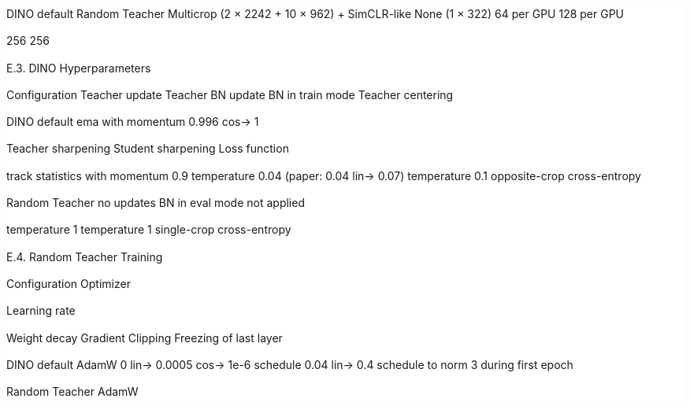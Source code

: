 DINO default
Random Teacher
Multicrop (2 × 2242 + 10 × 962) + SimCLR-like None (1 × 322)
64 per GPU
128 per GPU

256
256

E.3. DINO Hyperparameters

Configuration
Teacher update
Teacher BN update BN in train mode
Teacher centering

DINO default
ema with momentum 0.996 cos→ 1

Teacher sharpening
Student sharpening
Loss function

track statistics with momentum 0.9
temperature 0.04 (paper: 0.04 lin→ 0.07)
temperature 0.1
opposite-crop cross-entropy

Random Teacher
no updates
BN in eval mode
not applied

temperature 1
temperature 1
single-crop cross-entropy

E.4. Random Teacher Training

Configuration
Optimizer

Learning rate

Weight decay
Gradient Clipping
Freezing of last layer

DINO default
AdamW
0 lin→ 0.0005 cos→ 1e-6 schedule
0.04 lin→ 0.4 schedule
to norm 3
during first epoch

Random Teacher
AdamW
